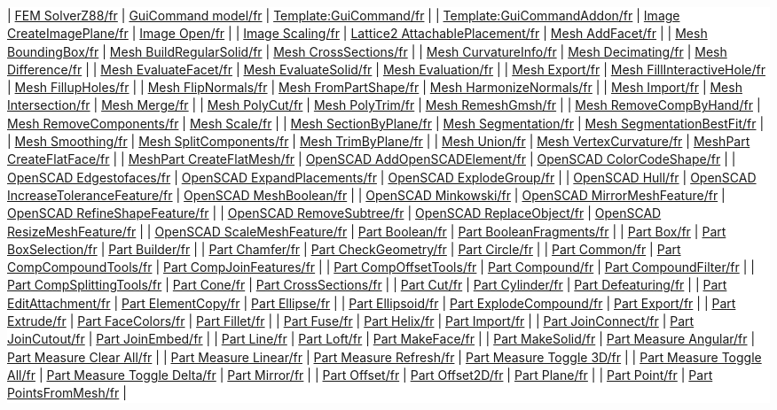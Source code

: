 | [FEM SolverZ88/fr](FEM_SolverZ88/fr.md) | [GuiCommand model/fr](GuiCommand_model/fr.md) | [Template:GuiCommand/fr](Template_GuiCommand/fr.md) |
| [Template:GuiCommandAddon/fr](Template_GuiCommandAddon/fr.md) | [Image CreateImagePlane/fr](Image_CreateImagePlane/fr.md) | [Image Open/fr](Image_Open/fr.md) |
| [Image Scaling/fr](Image_Scaling/fr.md) | [Lattice2 AttachablePlacement/fr](Lattice2_AttachablePlacement/fr.md) | [Mesh AddFacet/fr](Mesh_AddFacet/fr.md) |
| [Mesh BoundingBox/fr](Mesh_BoundingBox/fr.md) | [Mesh BuildRegularSolid/fr](Mesh_BuildRegularSolid/fr.md) | [Mesh CrossSections/fr](Mesh_CrossSections/fr.md) |
| [Mesh CurvatureInfo/fr](Mesh_CurvatureInfo/fr.md) | [Mesh Decimating/fr](Mesh_Decimating/fr.md) | [Mesh Difference/fr](Mesh_Difference/fr.md) |
| [Mesh EvaluateFacet/fr](Mesh_EvaluateFacet/fr.md) | [Mesh EvaluateSolid/fr](Mesh_EvaluateSolid/fr.md) | [Mesh Evaluation/fr](Mesh_Evaluation/fr.md) |
| [Mesh Export/fr](Mesh_Export/fr.md) | [Mesh FillInteractiveHole/fr](Mesh_FillInteractiveHole/fr.md) | [Mesh FillupHoles/fr](Mesh_FillupHoles/fr.md) |
| [Mesh FlipNormals/fr](Mesh_FlipNormals/fr.md) | [Mesh FromPartShape/fr](Mesh_FromPartShape/fr.md) | [Mesh HarmonizeNormals/fr](Mesh_HarmonizeNormals/fr.md) |
| [Mesh Import/fr](Mesh_Import/fr.md) | [Mesh Intersection/fr](Mesh_Intersection/fr.md) | [Mesh Merge/fr](Mesh_Merge/fr.md) |
| [Mesh PolyCut/fr](Mesh_PolyCut/fr.md) | [Mesh PolyTrim/fr](Mesh_PolyTrim/fr.md) | [Mesh RemeshGmsh/fr](Mesh_RemeshGmsh/fr.md) |
| [Mesh RemoveCompByHand/fr](Mesh_RemoveCompByHand/fr.md) | [Mesh RemoveComponents/fr](Mesh_RemoveComponents/fr.md) | [Mesh Scale/fr](Mesh_Scale/fr.md) |
| [Mesh SectionByPlane/fr](Mesh_SectionByPlane/fr.md) | [Mesh Segmentation/fr](Mesh_Segmentation/fr.md) | [Mesh SegmentationBestFit/fr](Mesh_SegmentationBestFit/fr.md) |
| [Mesh Smoothing/fr](Mesh_Smoothing/fr.md) | [Mesh SplitComponents/fr](Mesh_SplitComponents/fr.md) | [Mesh TrimByPlane/fr](Mesh_TrimByPlane/fr.md) |
| [Mesh Union/fr](Mesh_Union/fr.md) | [Mesh VertexCurvature/fr](Mesh_VertexCurvature/fr.md) | [MeshPart CreateFlatFace/fr](MeshPart_CreateFlatFace/fr.md) |
| [MeshPart CreateFlatMesh/fr](MeshPart_CreateFlatMesh/fr.md) | [OpenSCAD AddOpenSCADElement/fr](OpenSCAD_AddOpenSCADElement/fr.md) | [OpenSCAD ColorCodeShape/fr](OpenSCAD_ColorCodeShape/fr.md) |
| [OpenSCAD Edgestofaces/fr](OpenSCAD_Edgestofaces/fr.md) | [OpenSCAD ExpandPlacements/fr](OpenSCAD_ExpandPlacements/fr.md) | [OpenSCAD ExplodeGroup/fr](OpenSCAD_ExplodeGroup/fr.md) |
| [OpenSCAD Hull/fr](OpenSCAD_Hull/fr.md) | [OpenSCAD IncreaseToleranceFeature/fr](OpenSCAD_IncreaseToleranceFeature/fr.md) | [OpenSCAD MeshBoolean/fr](OpenSCAD_MeshBoolean/fr.md) |
| [OpenSCAD Minkowski/fr](OpenSCAD_Minkowski/fr.md) | [OpenSCAD MirrorMeshFeature/fr](OpenSCAD_MirrorMeshFeature/fr.md) | [OpenSCAD RefineShapeFeature/fr](OpenSCAD_RefineShapeFeature/fr.md) |
| [OpenSCAD RemoveSubtree/fr](OpenSCAD_RemoveSubtree/fr.md) | [OpenSCAD ReplaceObject/fr](OpenSCAD_ReplaceObject/fr.md) | [OpenSCAD ResizeMeshFeature/fr](OpenSCAD_ResizeMeshFeature/fr.md) |
| [OpenSCAD ScaleMeshFeature/fr](OpenSCAD_ScaleMeshFeature/fr.md) | [Part Boolean/fr](Part_Boolean/fr.md) | [Part BooleanFragments/fr](Part_BooleanFragments/fr.md) |
| [Part Box/fr](Part_Box/fr.md) | [Part BoxSelection/fr](Part_BoxSelection/fr.md) | [Part Builder/fr](Part_Builder/fr.md) |
| [Part Chamfer/fr](Part_Chamfer/fr.md) | [Part CheckGeometry/fr](Part_CheckGeometry/fr.md) | [Part Circle/fr](Part_Circle/fr.md) |
| [Part Common/fr](Part_Common/fr.md) | [Part CompCompoundTools/fr](Part_CompCompoundTools/fr.md) | [Part CompJoinFeatures/fr](Part_CompJoinFeatures/fr.md) |
| [Part CompOffsetTools/fr](Part_CompOffsetTools/fr.md) | [Part Compound/fr](Part_Compound/fr.md) | [Part CompoundFilter/fr](Part_CompoundFilter/fr.md) |
| [Part CompSplittingTools/fr](Part_CompSplittingTools/fr.md) | [Part Cone/fr](Part_Cone/fr.md) | [Part CrossSections/fr](Part_CrossSections/fr.md) |
| [Part Cut/fr](Part_Cut/fr.md) | [Part Cylinder/fr](Part_Cylinder/fr.md) | [Part Defeaturing/fr](Part_Defeaturing/fr.md) |
| [Part EditAttachment/fr](Part_EditAttachment/fr.md) | [Part ElementCopy/fr](Part_ElementCopy/fr.md) | [Part Ellipse/fr](Part_Ellipse/fr.md) |
| [Part Ellipsoid/fr](Part_Ellipsoid/fr.md) | [Part ExplodeCompound/fr](Part_ExplodeCompound/fr.md) | [Part Export/fr](Part_Export/fr.md) |
| [Part Extrude/fr](Part_Extrude/fr.md) | [Part FaceColors/fr](Part_FaceColors/fr.md) | [Part Fillet/fr](Part_Fillet/fr.md) |
| [Part Fuse/fr](Part_Fuse/fr.md) | [Part Helix/fr](Part_Helix/fr.md) | [Part Import/fr](Part_Import/fr.md) |
| [Part JoinConnect/fr](Part_JoinConnect/fr.md) | [Part JoinCutout/fr](Part_JoinCutout/fr.md) | [Part JoinEmbed/fr](Part_JoinEmbed/fr.md) |
| [Part Line/fr](Part_Line/fr.md) | [Part Loft/fr](Part_Loft/fr.md) | [Part MakeFace/fr](Part_MakeFace/fr.md) |
| [Part MakeSolid/fr](Part_MakeSolid/fr.md) | [Part Measure Angular/fr](Part_Measure_Angular/fr.md) | [Part Measure Clear All/fr](Part_Measure_Clear_All/fr.md) |
| [Part Measure Linear/fr](Part_Measure_Linear/fr.md) | [Part Measure Refresh/fr](Part_Measure_Refresh/fr.md) | [Part Measure Toggle 3D/fr](Part_Measure_Toggle_3D/fr.md) |
| [Part Measure Toggle All/fr](Part_Measure_Toggle_All/fr.md) | [Part Measure Toggle Delta/fr](Part_Measure_Toggle_Delta/fr.md) | [Part Mirror/fr](Part_Mirror/fr.md) |
| [Part Offset/fr](Part_Offset/fr.md) | [Part Offset2D/fr](Part_Offset2D/fr.md) | [Part Plane/fr](Part_Plane/fr.md) |
| [Part Point/fr](Part_Point/fr.md) | [Part PointsFromMesh/fr](Part_PointsFromMesh/fr.md) |
